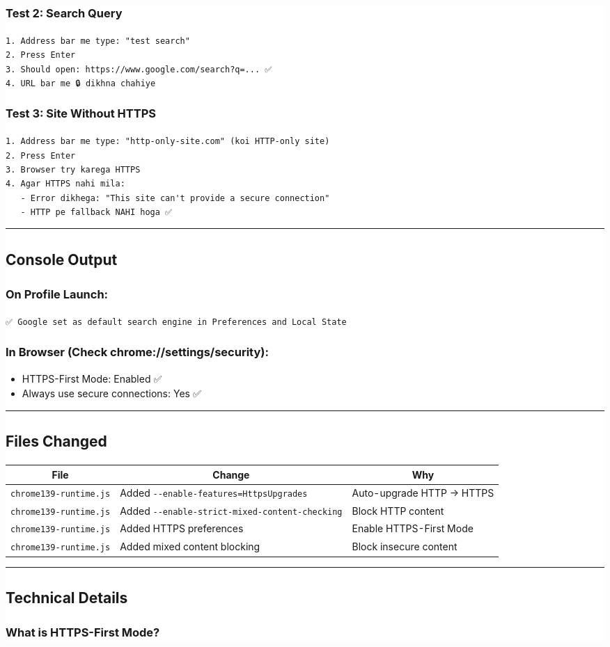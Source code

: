 ### Test 2: Search Query
```
1. Address bar me type: "test search"
2. Press Enter
3. Should open: https://www.google.com/search?q=... ✅
4. URL bar me 🔒 dikhna chahiye
```

### Test 3: Site Without HTTPS
```
1. Address bar me type: "http-only-site.com" (koi HTTP-only site)
2. Press Enter
3. Browser try karega HTTPS
4. Agar HTTPS nahi mila:
   - Error dikhega: "This site can't provide a secure connection"
   - HTTP pe fallback NAHI hoga ✅
```

---

## Console Output

### On Profile Launch:
```
✅ Google set as default search engine in Preferences and Local State
```

### In Browser (Check chrome://settings/security):
- HTTPS-First Mode: Enabled ✅
- Always use secure connections: Yes ✅

---

## Files Changed

| File | Change | Why |
|------|--------|-----|
| `chrome139-runtime.js` | Added `--enable-features=HttpsUpgrades` | Auto-upgrade HTTP → HTTPS |
| `chrome139-runtime.js` | Added `--enable-strict-mixed-content-checking` | Block HTTP content |
| `chrome139-runtime.js` | Added HTTPS preferences | Enable HTTPS-First Mode |
| `chrome139-runtime.js` | Added mixed content blocking | Block insecure content |

---

## Technical Details

### What is HTTPS-First Mode?
